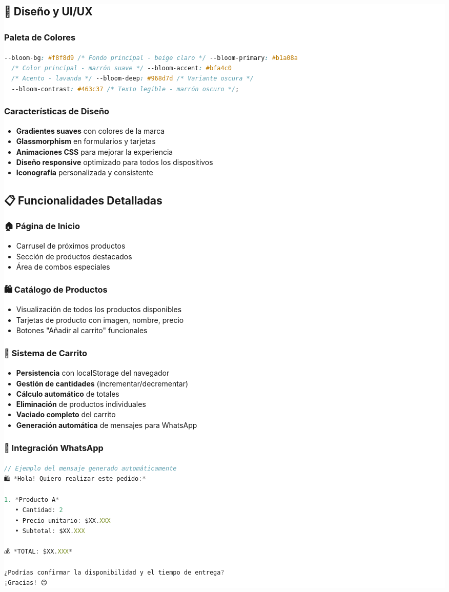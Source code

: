 ````
````

## 🎨 Diseño y UI/UX

### Paleta de Colores

```css
--bloom-bg: #f8f8d9 /* Fondo principal - beige claro */ --bloom-primary: #b1a08a
  /* Color principal - marrón suave */ --bloom-accent: #bfa4c0
  /* Acento - lavanda */ --bloom-deep: #968d7d /* Variante oscura */
  --bloom-contrast: #463c37 /* Texto legible - marrón oscuro */;
```

### Características de Diseño

- **Gradientes suaves** con colores de la marca
- **Glassmorphism** en formularios y tarjetas
- **Animaciones CSS** para mejorar la experiencia
- **Diseño responsive** optimizado para todos los dispositivos
- **Iconografía** personalizada y consistente

## 📋 Funcionalidades Detalladas

### 🏠 Página de Inicio

- Carrusel de próximos productos
- Sección de productos destacados
- Área de combos especiales

### 🛍️ Catálogo de Productos

- Visualización de todos los productos disponibles
- Tarjetas de producto con imagen, nombre, precio
- Botones "Añadir al carrito" funcionales

### 🛒 Sistema de Carrito

- **Persistencia** con localStorage del navegador
- **Gestión de cantidades** (incrementar/decrementar)
- **Cálculo automático** de totales
- **Eliminación** de productos individuales
- **Vaciado completo** del carrito
- **Generación automática** de mensajes para WhatsApp

### 📱 Integración WhatsApp

```typescript
// Ejemplo del mensaje generado automáticamente
🛍️ *Hola! Quiero realizar este pedido:*

1. *Producto A*
   • Cantidad: 2
   • Precio unitario: $XX.XXX
   • Subtotal: $XX.XXX

💰 *TOTAL: $XX.XXX*

¿Podrías confirmar la disponibilidad y el tiempo de entrega?
¡Gracias! 😊
```
